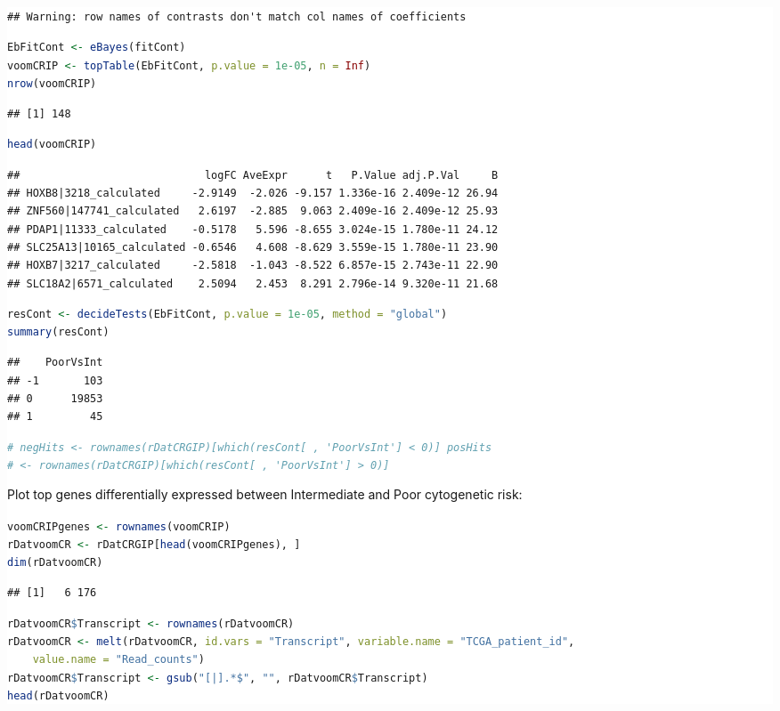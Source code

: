 ```
## Warning: row names of contrasts don't match col names of coefficients
```

```r
EbFitCont <- eBayes(fitCont)
voomCRIP <- topTable(EbFitCont, p.value = 1e-05, n = Inf)
nrow(voomCRIP)
```

```
## [1] 148
```

```r
head(voomCRIP)
```

```
##                             logFC AveExpr      t   P.Value adj.P.Val     B
## HOXB8|3218_calculated     -2.9149  -2.026 -9.157 1.336e-16 2.409e-12 26.94
## ZNF560|147741_calculated   2.6197  -2.885  9.063 2.409e-16 2.409e-12 25.93
## PDAP1|11333_calculated    -0.5178   5.596 -8.655 3.024e-15 1.780e-11 24.12
## SLC25A13|10165_calculated -0.6546   4.608 -8.629 3.559e-15 1.780e-11 23.90
## HOXB7|3217_calculated     -2.5818  -1.043 -8.522 6.857e-15 2.743e-11 22.90
## SLC18A2|6571_calculated    2.5094   2.453  8.291 2.796e-14 9.320e-11 21.68
```

```r
resCont <- decideTests(EbFitCont, p.value = 1e-05, method = "global")
summary(resCont)
```

```
##    PoorVsInt
## -1       103
## 0      19853
## 1         45
```

```r
# negHits <- rownames(rDatCRGIP)[which(resCont[ , 'PoorVsInt'] < 0)] posHits
# <- rownames(rDatCRGIP)[which(resCont[ , 'PoorVsInt'] > 0)]
```


Plot top genes differentially expressed between Intermediate and Poor cytogenetic risk:

```r
voomCRIPgenes <- rownames(voomCRIP)
rDatvoomCR <- rDatCRGIP[head(voomCRIPgenes), ]
dim(rDatvoomCR)
```

```
## [1]   6 176
```

```r
rDatvoomCR$Transcript <- rownames(rDatvoomCR)
rDatvoomCR <- melt(rDatvoomCR, id.vars = "Transcript", variable.name = "TCGA_patient_id", 
    value.name = "Read_counts")
rDatvoomCR$Transcript <- gsub("[|].*$", "", rDatvoomCR$Transcript)
head(rDatvoomCR)
```
